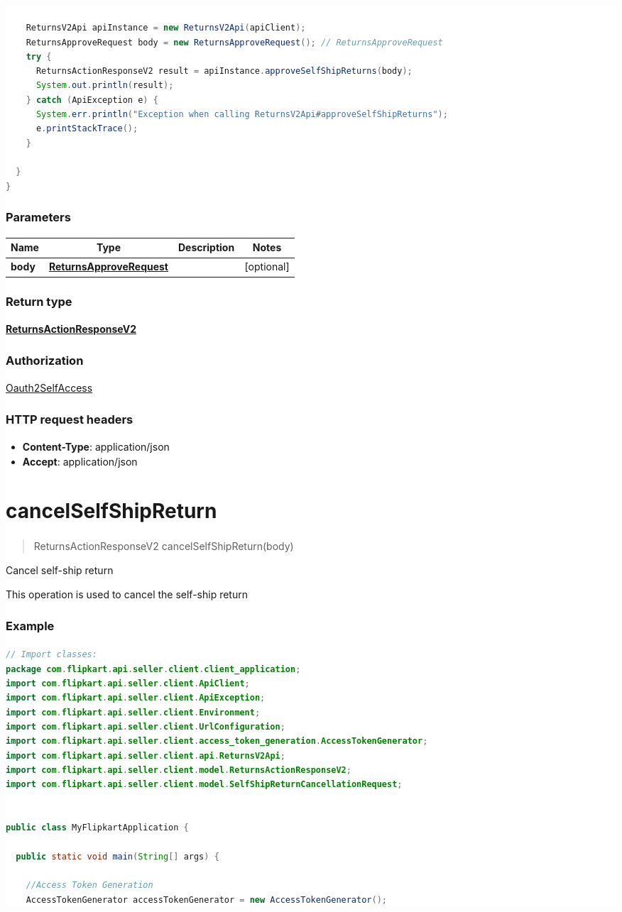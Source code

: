 ```java

    ReturnsV2Api apiInstance = new ReturnsV2Api(apiClient);
    ReturnsApproveRequest body = new ReturnsApproveRequest(); // ReturnsApproveRequest
    try {
      ReturnsActionResponseV2 result = apiInstance.approveSelfShipReturns(body);
      System.out.println(result);
    } catch (ApiException e) {
      System.err.println("Exception when calling ReturnsV2Api#approveSelfShipReturns");
      e.printStackTrace();
    }

  }
}
```

### Parameters

Name | Type | Description  | Notes
------------- | ------------- | ------------- | -------------
 **body** | [**ReturnsApproveRequest**](ReturnsApproveRequest.md)|  | [optional]

### Return type

[**ReturnsActionResponseV2**](ReturnsActionResponseV2.md)

### Authorization

[Oauth2SelfAccess](../README.md#Oauth2SelfAccess)

### HTTP request headers

 - **Content-Type**: application/json
 - **Accept**: application/json

<a name="cancelSelfShipReturn"></a>
# **cancelSelfShipReturn**
> ReturnsActionResponseV2 cancelSelfShipReturn(body)

Cancel self-ship return

This operation is used to cancel the self-ship return

### Example
```java
// Import classes:
package com.flipkart.api.seller.client.client_application;
import com.flipkart.api.seller.client.ApiClient;
import com.flipkart.api.seller.client.ApiException;
import com.flipkart.api.seller.client.Environment;
import com.flipkart.api.seller.client.UrlConfiguration;
import com.flipkart.api.seller.client.access_token_generation.AccessTokenGenerator;
import com.flipkart.api.seller.client.api.ReturnsV2Api;
import com.flipkart.api.seller.client.model.ReturnsActionResponseV2;
import com.flipkart.api.seller.client.model.SelfShipReturnCancellationRequest;


public class MyFlipkartApplication {

  public static void main(String[] args) {

    //Access Token Generation
    AccessTokenGenerator accessTokenGenerator = new AccessTokenGenerator();

```